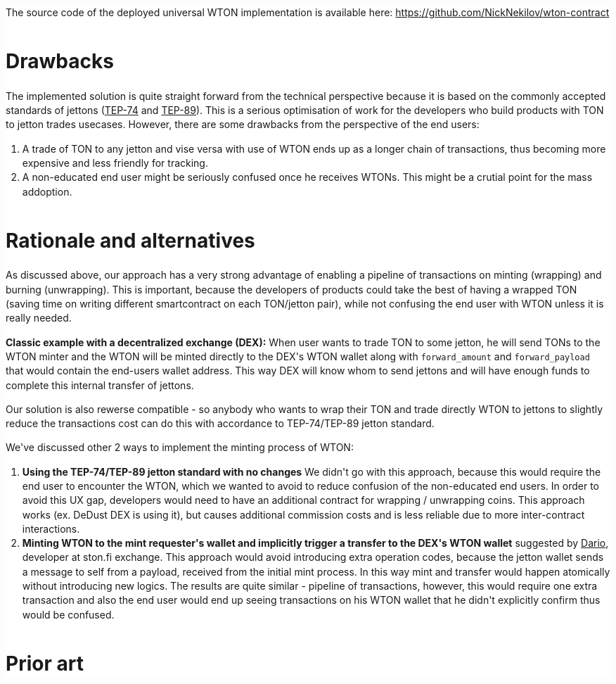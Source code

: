 The source code of the deployed universal WTON implementation is available here: https://github.com/NickNekilov/wton-contract

# Drawbacks

The implemented solution is quite straight forward from the technical perspective because it is based on the commonly accepted standards of jettons ([TEP-74](https://github.com/ton-blockchain/TEPs/blob/master/text/0074-jettons-standard.md) and [TEP-89](https://github.com/ton-blockchain/TEPs/blob/master/text/0089-jetton-wallet-discovery.md)).
This is a serious optimisation of work for the developers who build products with TON to jetton trades usecases. However, there are some drawbacks from the perspective of the end users:

1. A trade of TON to any jetton and vise versa with use of WTON ends up as a longer chain of transactions, thus becoming more expensive and less friendly for tracking.
2. A non-educated end user might be seriously confused once he receives WTONs. This might be a crutial point for the mass addoption.

# Rationale and alternatives

As discussed above, our approach has a very strong advantage of enabling a pipeline of transactions on minting (wrapping) and burning (unwrapping). This is important, because the developers of products could take the best of having a wrapped TON (saving time on writing different smartcontract on each TON/jetton pair), while not confusing the end user with WTON unless it is really needed.

**Classic example with a decentralized exchange (DEX):** When user wants to trade TON to some jetton, he will send TONs to the WTON minter and the WTON will be minted directly to the DEX's WTON wallet along with `forward_amount` and `forward_payload` that would contain the end-users wallet address. This way DEX will know whom to send jettons and will have enough funds to complete this internal transfer of jettons.

Our solution is also rewerse compatible - so anybody who wants to wrap their TON and trade directly WTON to jettons to slightly reduce the transactions cost can do this with accordance to TEP-74/TEP-89 jetton standard.

We've discussed other 2 ways to implement the minting process of WTON:

1. **Using the TEP-74/TEP-89 jetton standard with no changes**
   We didn't go with this approach, because this would require the end user to encounter the WTON, which we wanted to avoid to reduce confusion of the non-educated end users. In order to avoid this UX gap, developers would need to have an additional contract for wrapping / unwrapping coins. This approach works (ex. DeDust DEX is using it), but causes additional commission costs and is less reliable due to more inter-contract interactions.
2. **Minting WTON to the mint requester's wallet and implicitly trigger a transfer to the DEX's WTON wallet** suggested by [Dario](github.com/dariotarantini), developer at ston.fi exchange.
   This approach would avoid introducing extra operation codes, because the jetton wallet sends a message to self from a payload, received from the initial mint process. In this way mint and transfer would happen atomically without introducing new logics. The results are quite similar - pipeline of transactions, however, this would require one extra transaction and also the end user would end up seeing transactions on his WTON wallet that he didn't explicitly confirm thus would be confused.

# Prior art
